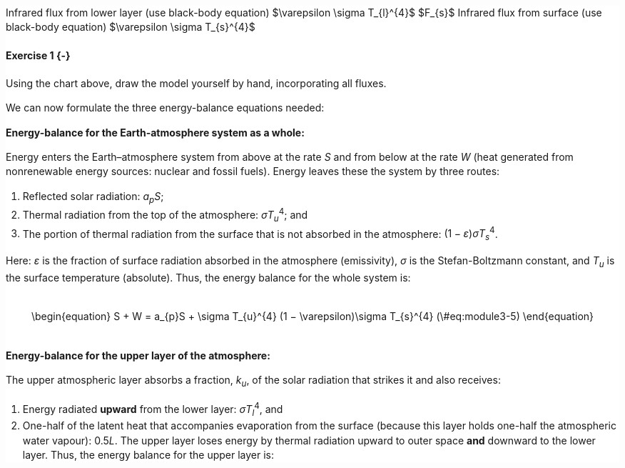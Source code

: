    <td style="text-align:center;min-width: 15em; background-color: rgba(255, 255, 255, 0) !important;"> Infrared flux from lower layer (use black-body equation) </td>
   <td style="text-align:center;min-width: 13em; background-color: rgba(255, 255, 255, 0) !important;"> $\varepsilon \sigma T_{l}^{4}$ </td>
  </tr>
  <tr>
   <td style="text-align:center;min-width: 5em; background-color: rgba(255, 255, 255, 0) !important;"> $F_{s}$ </td>
   <td style="text-align:center;min-width: 15em; background-color: rgba(255, 255, 255, 0) !important;"> Infrared flux from surface (use black-body equation) </td>
   <td style="text-align:center;min-width: 13em; background-color: rgba(255, 255, 255, 0) !important;"> $\varepsilon \sigma T_{s}^{4}$ </td>
  </tr>
</tbody>
</table></div>
</center>
<br>

#### Exercise 1 {-}

Using the chart above, draw the model yourself by hand, incorporating all fluxes.

We can now formulate the three energy-balance equations needed: 

**Energy-balance for the Earth-atmosphere system as a whole:**

Energy enters the Earth–atmosphere system from above at the rate $S$ and from below at the rate $W$ (heat generated from nonrenewable energy sources: nuclear and fossil fuels).
Energy leaves these the system by three routes:

1. Reflected solar radiation: $a_{p}S$;
2. Thermal radiation from the top of the atmosphere: $\sigma T_{u}^{4}$; and
3. The portion of thermal radiation from the surface that is not absorbed in the atmosphere: $(1 − \varepsilon)\sigma T_{s}^{4}$.

Here:
$\varepsilon$ is the fraction of surface radiation absorbed in the atmosphere (emissivity), 
$\sigma$ is the Stefan-Boltzmann constant, and
$T_{u}$ is the surface temperature (absolute). Thus, the energy balance for the whole system is:

<br>
<center>
\begin{equation}
S + W = a_{p}S + \sigma T_{u}^{4} (1 − \varepsilon)\sigma T_{s}^{4}
(\#eq:module3-5)
\end{equation}
</center>
<br>

**Energy-balance for the upper layer of the atmosphere:**

The upper atmospheric layer absorbs a fraction, $k_{u}$, of the solar radiation that strikes it and also receives:

1) Energy radiated **upward** from the lower layer: $\sigma T_{l}^{4}$, and
2) One-half of the latent heat that accompanies evaporation from the surface (because this layer holds one-half the atmospheric water vapour): $0.5L$.
The upper layer loses energy by thermal radiation upward to outer space **and** downward to the lower layer. Thus, the energy balance for the upper layer is:

